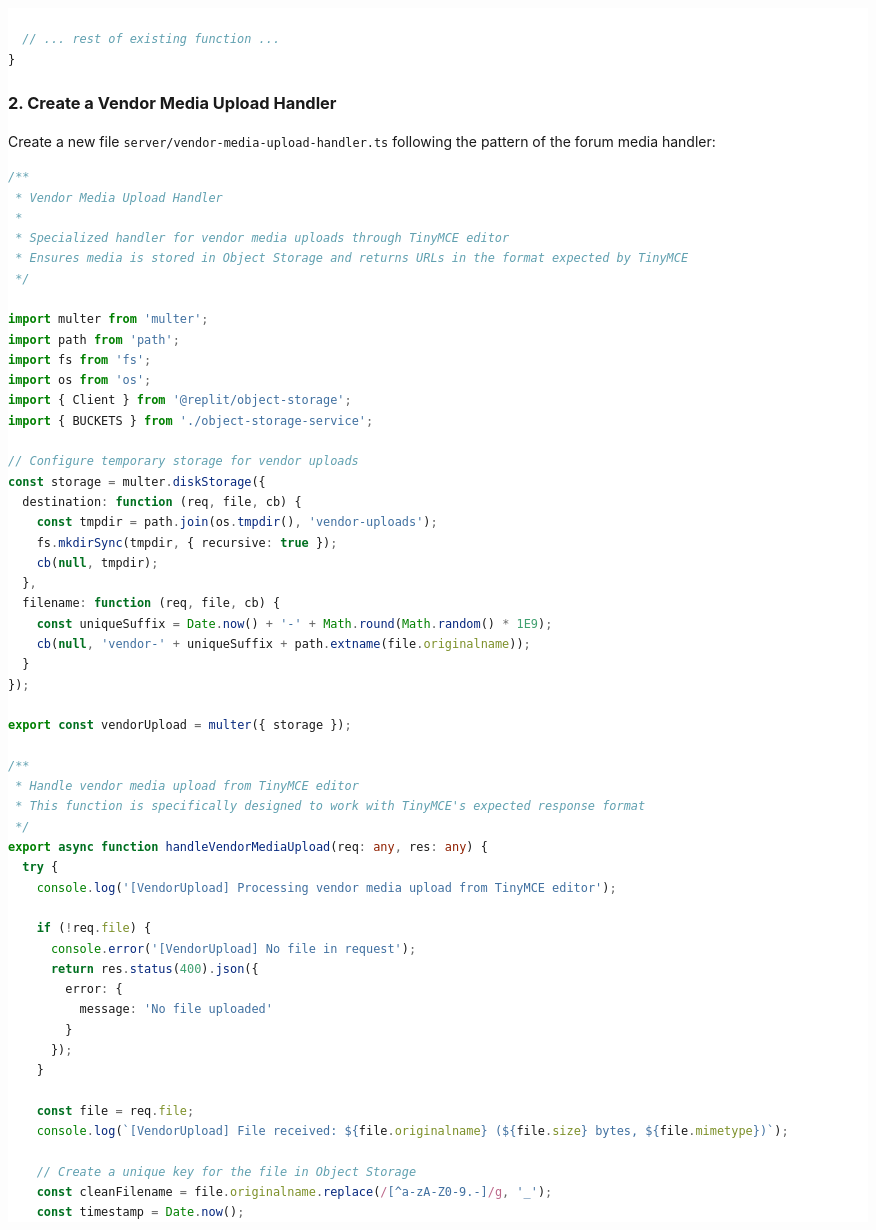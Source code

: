 ```javascript
  
  // ... rest of existing function ...
}
```

### 2. Create a Vendor Media Upload Handler

Create a new file `server/vendor-media-upload-handler.ts` following the pattern of the forum media handler:

```typescript
/**
 * Vendor Media Upload Handler
 * 
 * Specialized handler for vendor media uploads through TinyMCE editor
 * Ensures media is stored in Object Storage and returns URLs in the format expected by TinyMCE
 */

import multer from 'multer';
import path from 'path';
import fs from 'fs';
import os from 'os';
import { Client } from '@replit/object-storage';
import { BUCKETS } from './object-storage-service';

// Configure temporary storage for vendor uploads
const storage = multer.diskStorage({
  destination: function (req, file, cb) {
    const tmpdir = path.join(os.tmpdir(), 'vendor-uploads');
    fs.mkdirSync(tmpdir, { recursive: true });
    cb(null, tmpdir);
  },
  filename: function (req, file, cb) {
    const uniqueSuffix = Date.now() + '-' + Math.round(Math.random() * 1E9);
    cb(null, 'vendor-' + uniqueSuffix + path.extname(file.originalname));
  }
});

export const vendorUpload = multer({ storage });

/**
 * Handle vendor media upload from TinyMCE editor
 * This function is specifically designed to work with TinyMCE's expected response format
 */
export async function handleVendorMediaUpload(req: any, res: any) {
  try {
    console.log('[VendorUpload] Processing vendor media upload from TinyMCE editor');
    
    if (!req.file) {
      console.error('[VendorUpload] No file in request');
      return res.status(400).json({
        error: {
          message: 'No file uploaded'
        }
      });
    }
    
    const file = req.file;
    console.log(`[VendorUpload] File received: ${file.originalname} (${file.size} bytes, ${file.mimetype})`);
    
    // Create a unique key for the file in Object Storage
    const cleanFilename = file.originalname.replace(/[^a-zA-Z0-9.-]/g, '_');
    const timestamp = Date.now();
```